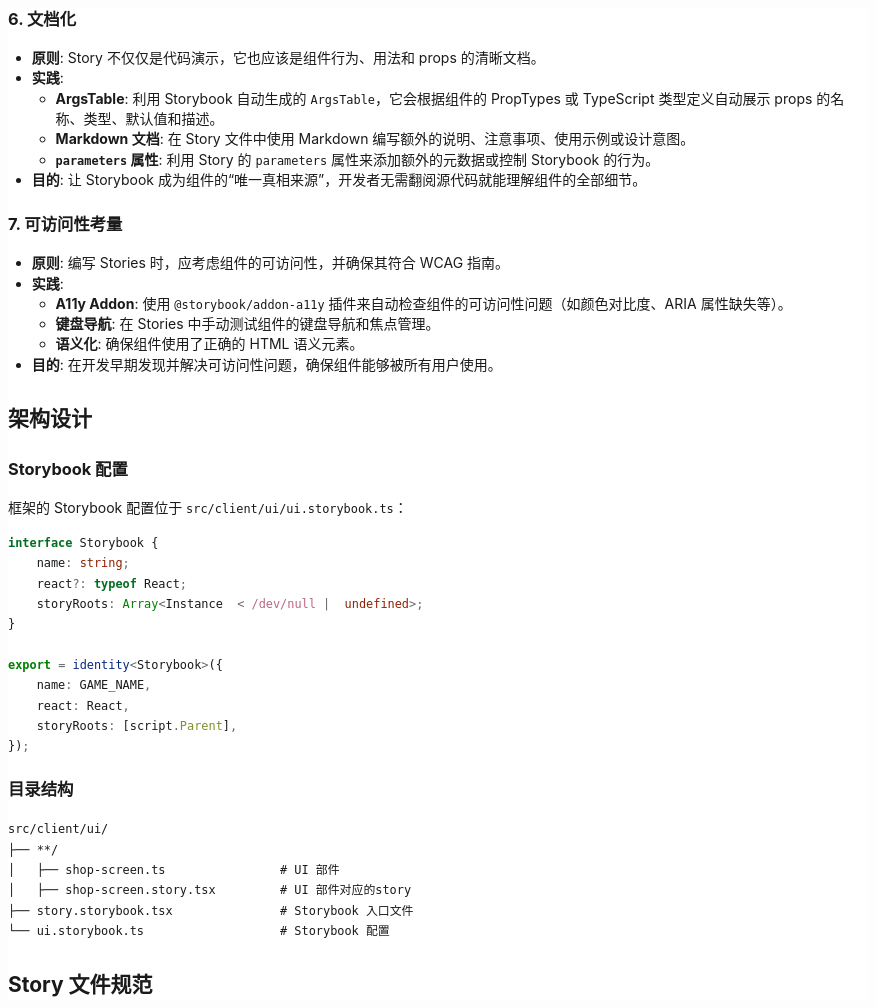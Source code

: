 ### 6. 文档化

* **原则**: Story 不仅仅是代码演示，它也应该是组件行为、用法和 props 的清晰文档。
* **实践**:
    * **ArgsTable**: 利用 Storybook 自动生成的 `ArgsTable`，它会根据组件的 PropTypes 或 TypeScript 类型定义自动展示 props 的名称、类型、默认值和描述。
    * **Markdown 文档**: 在 Story 文件中使用 Markdown 编写额外的说明、注意事项、使用示例或设计意图。
    * **`parameters` 属性**: 利用 Story 的 `parameters` 属性来添加额外的元数据或控制 Storybook 的行为。
* **目的**: 让 Storybook 成为组件的“唯一真相来源”，开发者无需翻阅源代码就能理解组件的全部细节。

### 7. 可访问性考量

* **原则**: 编写 Stories 时，应考虑组件的可访问性，并确保其符合 WCAG 指南。
* **实践**:
    * **A11y Addon**: 使用 `@storybook/addon-a11y` 插件来自动检查组件的可访问性问题（如颜色对比度、ARIA 属性缺失等）。
    * **键盘导航**: 在 Stories 中手动测试组件的键盘导航和焦点管理。
    * **语义化**: 确保组件使用了正确的 HTML 语义元素。
* **目的**: 在开发早期发现并解决可访问性问题，确保组件能够被所有用户使用。


## 架构设计

### Storybook 配置
框架的 Storybook 配置位于 `src/client/ui/ui.storybook.ts`：

```typescript
interface Storybook {
    name: string;
    react?: typeof React;
    storyRoots: Array<Instance  < /dev/null |  undefined>;
}

export = identity<Storybook>({
    name: GAME_NAME,
    react: React,
    storyRoots: [script.Parent],
});
```

### 目录结构
```
src/client/ui/
├── **/                
│   ├── shop-screen.ts                # UI 部件
│   ├── shop-screen.story.tsx         # UI 部件对应的story
├── story.storybook.tsx               # Storybook 入口文件
└── ui.storybook.ts                   # Storybook 配置
```

## Story 文件规范
